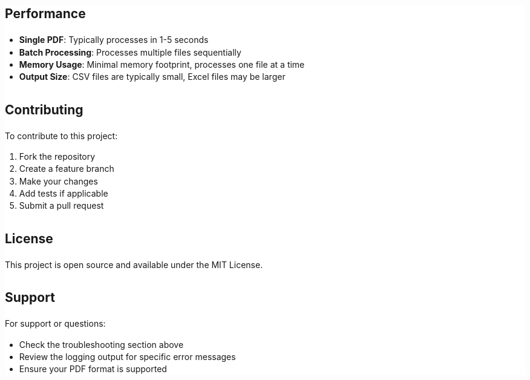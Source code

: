 ## Performance

- **Single PDF**: Typically processes in 1-5 seconds
- **Batch Processing**: Processes multiple files sequentially
- **Memory Usage**: Minimal memory footprint, processes one file at a time
- **Output Size**: CSV files are typically small, Excel files may be larger

## Contributing

To contribute to this project:

1. Fork the repository
2. Create a feature branch
3. Make your changes
4. Add tests if applicable
5. Submit a pull request

## License

This project is open source and available under the MIT License.

## Support

For support or questions:
- Check the troubleshooting section above
- Review the logging output for specific error messages
- Ensure your PDF format is supported 